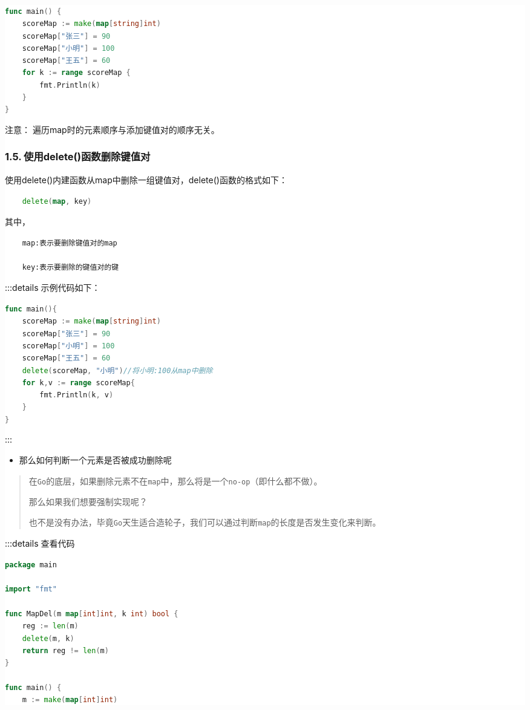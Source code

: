 ```go
func main() {
    scoreMap := make(map[string]int)
    scoreMap["张三"] = 90
    scoreMap["小明"] = 100
    scoreMap["王五"] = 60
    for k := range scoreMap {
        fmt.Println(k)
    }
}
```

注意： 遍历map时的元素顺序与添加键值对的顺序无关。

### 1.5. 使用delete()函数删除键值对

使用delete()内建函数从map中删除一组键值对，delete()函数的格式如下：

```go
    delete(map, key)
```

其中，

```shell
    map:表示要删除键值对的map

    key:表示要删除的键值对的键
```

:::details 示例代码如下：

```go
func main(){
    scoreMap := make(map[string]int)
    scoreMap["张三"] = 90
    scoreMap["小明"] = 100
    scoreMap["王五"] = 60
    delete(scoreMap, "小明")//将小明:100从map中删除
    for k,v := range scoreMap{
        fmt.Println(k, v)
    }
}
```

:::

* 那么如何判断一个元素是否被成功删除呢

> 在`Go`的底层，如果删除元素不在`map`中，那么将是一个`no-op`（即什么都不做）。
>
> 那么如果我们想要强制实现呢？
>
> 也不是没有办法，毕竟`Go`天生适合造轮子，我们可以通过判断`map`的长度是否发生变化来判断。

:::details 查看代码

```go
package main

import "fmt"

func MapDel(m map[int]int, k int) bool {
	reg := len(m)
	delete(m, k)
	return reg != len(m)
}

func main() {
	m := make(map[int]int)
```